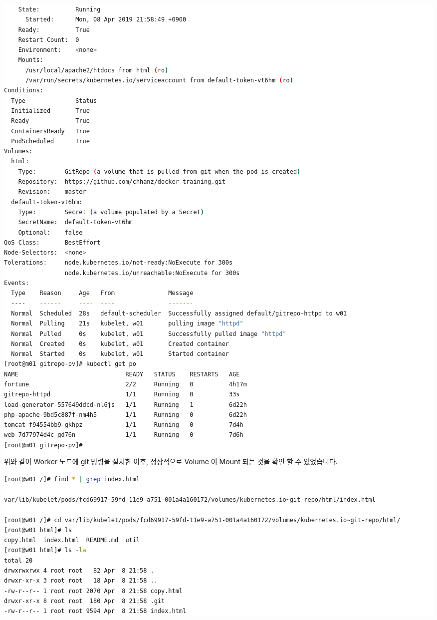 ~~~sh
    State:          Running
      Started:      Mon, 08 Apr 2019 21:58:49 +0900
    Ready:          True
    Restart Count:  0
    Environment:    <none>
    Mounts:
      /usr/local/apache2/htdocs from html (ro)
      /var/run/secrets/kubernetes.io/serviceaccount from default-token-vt6hm (ro)
Conditions:
  Type              Status
  Initialized       True
  Ready             True
  ContainersReady   True
  PodScheduled      True
Volumes:
  html:
    Type:        GitRepo (a volume that is pulled from git when the pod is created)
    Repository:  https://github.com/chhanz/docker_training.git
    Revision:    master
  default-token-vt6hm:
    Type:        Secret (a volume populated by a Secret)
    SecretName:  default-token-vt6hm
    Optional:    false
QoS Class:       BestEffort
Node-Selectors:  <none>
Tolerations:     node.kubernetes.io/not-ready:NoExecute for 300s
                 node.kubernetes.io/unreachable:NoExecute for 300s
Events:
  Type    Reason     Age   From               Message
  ----    ------     ----  ----               -------
  Normal  Scheduled  28s   default-scheduler  Successfully assigned default/gitrepo-httpd to w01
  Normal  Pulling    21s   kubelet, w01       pulling image "httpd"
  Normal  Pulled     0s    kubelet, w01       Successfully pulled image "httpd"
  Normal  Created    0s    kubelet, w01       Created container
  Normal  Started    0s    kubelet, w01       Started container
[root@m01 gitrepo-pv]# kubectl get po
NAME                              READY   STATUS    RESTARTS   AGE
fortune                           2/2     Running   0          4h17m
gitrepo-httpd                     1/1     Running   0          33s
load-generator-557649ddcd-nl6js   1/1     Running   1          6d22h
php-apache-9bd5c887f-nm4h5        1/1     Running   0          6d22h
tomcat-f94554bb9-gkhpz            1/1     Running   0          7d4h
web-7d77974d4c-gd76n              1/1     Running   0          7d6h
[root@m01 gitrepo-pv]#
~~~
위와 같이 Worker 노드에 git 명령을 설치한 이후, 정상적으로 Volume 이 Mount 되는 것을 확인 할 수 있었습니다.   
~~~sh
[root@w01 /]# find * | grep index.html
 
var/lib/kubelet/pods/fcd69917-59fd-11e9-a751-001a4a160172/volumes/kubernetes.io~git-repo/html/index.html
 
[root@w01 /]# cd var/lib/kubelet/pods/fcd69917-59fd-11e9-a751-001a4a160172/volumes/kubernetes.io~git-repo/html/
[root@w01 html]# ls
copy.html  index.html  README.md  util
[root@w01 html]# ls -la
total 20
drwxrwxrwx 4 root root   82 Apr  8 21:58 .
drwxr-xr-x 3 root root   18 Apr  8 21:58 ..
-rw-r--r-- 1 root root 2070 Apr  8 21:58 copy.html
drwxr-xr-x 8 root root  180 Apr  8 21:58 .git
-rw-r--r-- 1 root root 9594 Apr  8 21:58 index.html
~~~